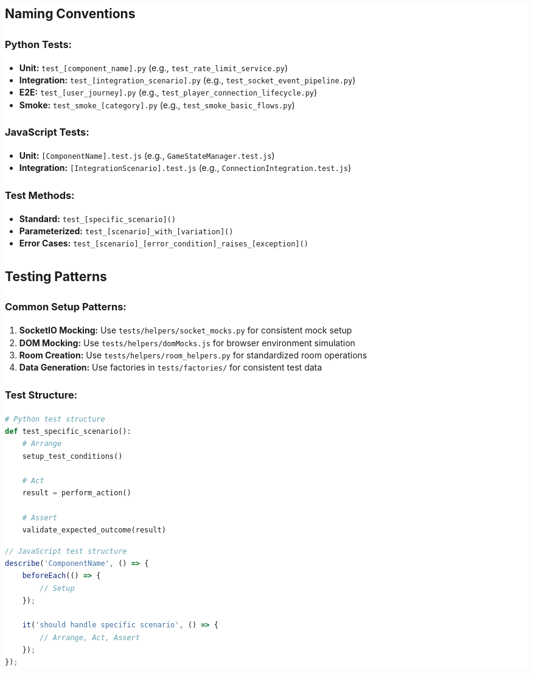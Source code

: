 ## Naming Conventions

### Python Tests:
- **Unit:** `test_[component_name].py` (e.g., `test_rate_limit_service.py`)
- **Integration:** `test_[integration_scenario].py` (e.g., `test_socket_event_pipeline.py`)
- **E2E:** `test_[user_journey].py` (e.g., `test_player_connection_lifecycle.py`)
- **Smoke:** `test_smoke_[category].py` (e.g., `test_smoke_basic_flows.py`)

### JavaScript Tests:
- **Unit:** `[ComponentName].test.js` (e.g., `GameStateManager.test.js`)
- **Integration:** `[IntegrationScenario].test.js` (e.g., `ConnectionIntegration.test.js`)

### Test Methods:
- **Standard:** `test_[specific_scenario]()`
- **Parameterized:** `test_[scenario]_with_[variation]()`
- **Error Cases:** `test_[scenario]_[error_condition]_raises_[exception]()`

## Testing Patterns

### Common Setup Patterns:
1. **SocketIO Mocking:** Use `tests/helpers/socket_mocks.py` for consistent mock setup
2. **DOM Mocking:** Use `tests/helpers/domMocks.js` for browser environment simulation
3. **Room Creation:** Use `tests/helpers/room_helpers.py` for standardized room operations
4. **Data Generation:** Use factories in `tests/factories/` for consistent test data

### Test Structure:
```python
# Python test structure
def test_specific_scenario():
    # Arrange
    setup_test_conditions()

    # Act
    result = perform_action()

    # Assert
    validate_expected_outcome(result)
```

```javascript
// JavaScript test structure
describe('ComponentName', () => {
    beforeEach(() => {
        // Setup
    });

    it('should handle specific scenario', () => {
        // Arrange, Act, Assert
    });
});
```
